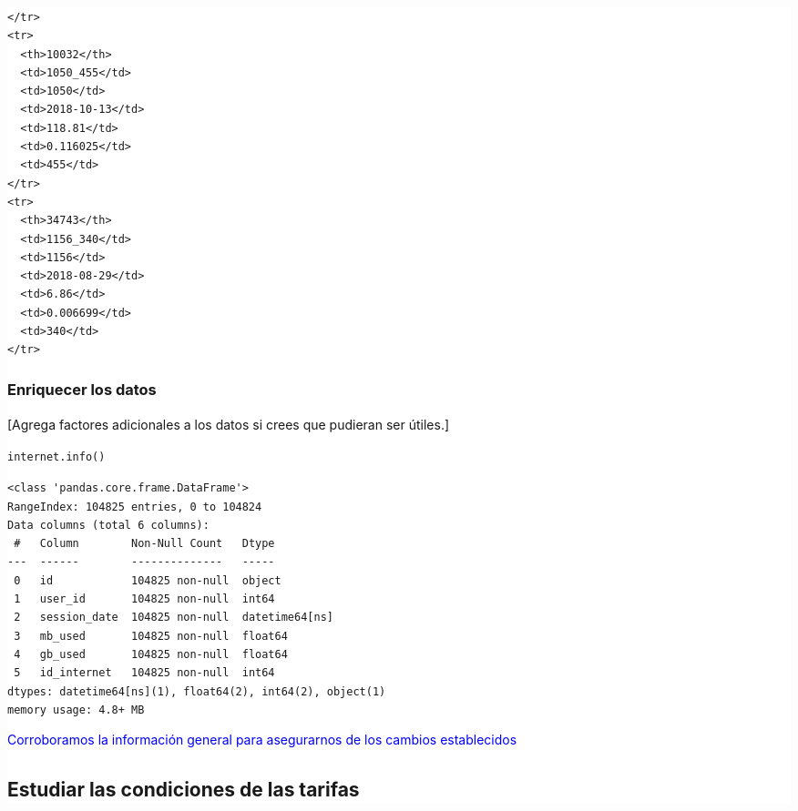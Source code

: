     </tr>
    <tr>
      <th>10032</th>
      <td>1050_455</td>
      <td>1050</td>
      <td>2018-10-13</td>
      <td>118.81</td>
      <td>0.116025</td>
      <td>455</td>
    </tr>
    <tr>
      <th>34743</th>
      <td>1156_340</td>
      <td>1156</td>
      <td>2018-08-29</td>
      <td>6.86</td>
      <td>0.006699</td>
      <td>340</td>
    </tr>
  </tbody>
</table>
</div>



### Enriquecer los datos

[Agrega factores adicionales a los datos si crees que pudieran ser útiles.]


```python
internet.info()
```

    <class 'pandas.core.frame.DataFrame'>
    RangeIndex: 104825 entries, 0 to 104824
    Data columns (total 6 columns):
     #   Column        Non-Null Count   Dtype         
    ---  ------        --------------   -----         
     0   id            104825 non-null  object        
     1   user_id       104825 non-null  int64         
     2   session_date  104825 non-null  datetime64[ns]
     3   mb_used       104825 non-null  float64       
     4   gb_used       104825 non-null  float64       
     5   id_internet   104825 non-null  int64         
    dtypes: datetime64[ns](1), float64(2), int64(2), object(1)
    memory usage: 4.8+ MB


<font color='blue'>
Corroboramos la información general para asegurarnos de los cambios establecidos
    </font>

## Estudiar las condiciones de las tarifas
